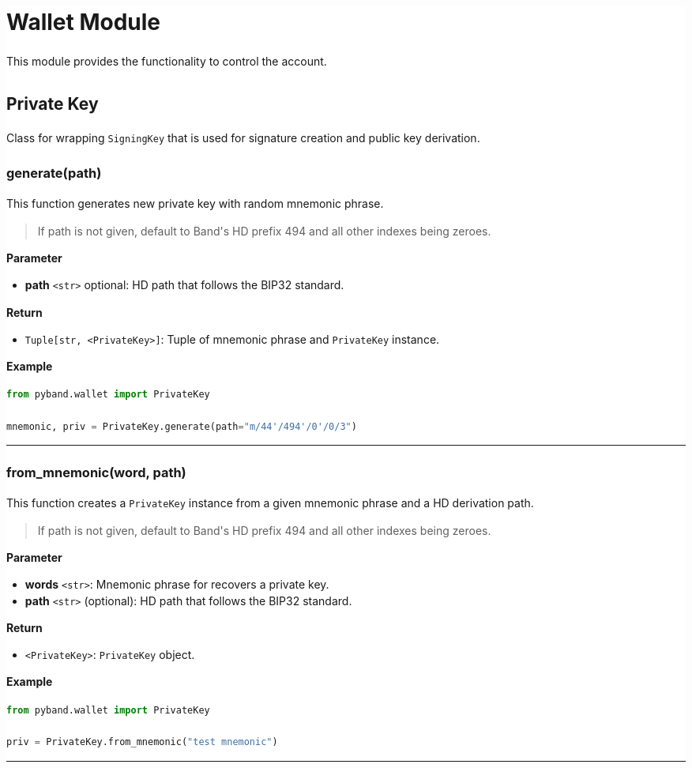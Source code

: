 

# Wallet Module

This module provides the functionality to control the account.

## Private Key

Class for wrapping `SigningKey` that is used for signature creation and public key derivation.

### generate(path)

This function generates new private key with random mnemonic phrase.

> If path is not given, default to Band's HD prefix 494 and all other indexes being zeroes.

**Parameter**

- **path** `<str>` optional: HD path that follows the BIP32 standard.

**Return**

- `Tuple[str, <PrivateKey>]`: Tuple of mnemonic phrase and `PrivateKey` instance.

**Example**

```python
from pyband.wallet import PrivateKey

mnemonic, priv = PrivateKey.generate(path="m/44'/494'/0'/0/3")
```

---

### from_mnemonic(word, path)

This function creates a `PrivateKey` instance from a given mnemonic phrase and a HD derivation path.

> If path is not given, default to Band's HD prefix 494 and all other indexes being zeroes.

**Parameter**

- **words** `<str>`: Mnemonic phrase for recovers a private key.
- **path** `<str>` (optional): HD path that follows the BIP32 standard.

**Return**

- `<PrivateKey>`: `PrivateKey` object.

**Example**

```python
from pyband.wallet import PrivateKey

priv = PrivateKey.from_mnemonic("test mnemonic")
```

---
